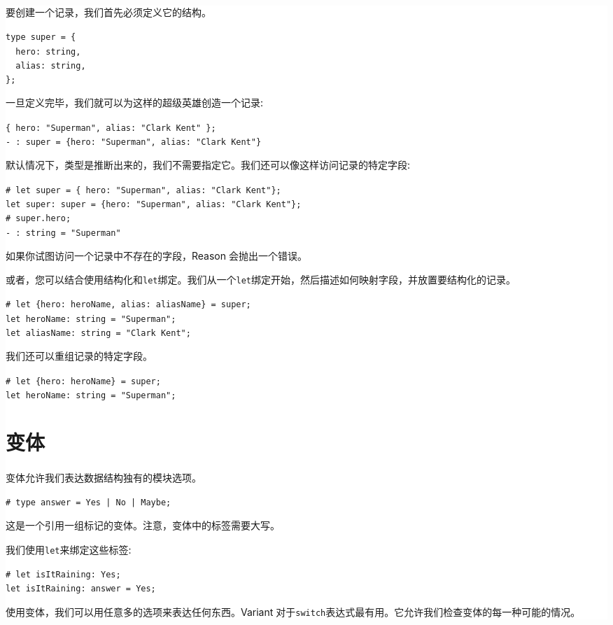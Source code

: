 要创建一个记录，我们首先必须定义它的结构。

```
type super = {
  hero: string,
  alias: string,
};
```

一旦定义完毕，我们就可以为这样的超级英雄创造一个记录:

```
{ hero: "Superman", alias: "Clark Kent" };
- : super = {hero: "Superman", alias: "Clark Kent"}
```

默认情况下，类型是推断出来的，我们不需要指定它。我们还可以像这样访问记录的特定字段:

```
# let super = { hero: "Superman", alias: "Clark Kent"};
let super: super = {hero: "Superman", alias: "Clark Kent"};
# super.hero;
- : string = "Superman"
```

如果你试图访问一个记录中不存在的字段，Reason 会抛出一个错误。

或者，您可以结合使用结构化和`let`绑定。我们从一个`let`绑定开始，然后描述如何映射字段，并放置要结构化的记录。

```
# let {hero: heroName, alias: aliasName} = super;
let heroName: string = "Superman";
let aliasName: string = "Clark Kent";
```

我们还可以重组记录的特定字段。

```
# let {hero: heroName} = super;
let heroName: string = "Superman";
```

# 变体

变体允许我们表达数据结构独有的模块选项。

```
# type answer = Yes | No | Maybe;
```

这是一个引用一组标记的变体。注意，变体中的标签需要大写。

我们使用`let`来绑定这些标签:

```
# let isItRaining: Yes;
let isItRaining: answer = Yes;
```

使用变体，我们可以用任意多的选项来表达任何东西。Variant 对于`switch`表达式最有用。它允许我们检查变体的每一种可能的情况。
